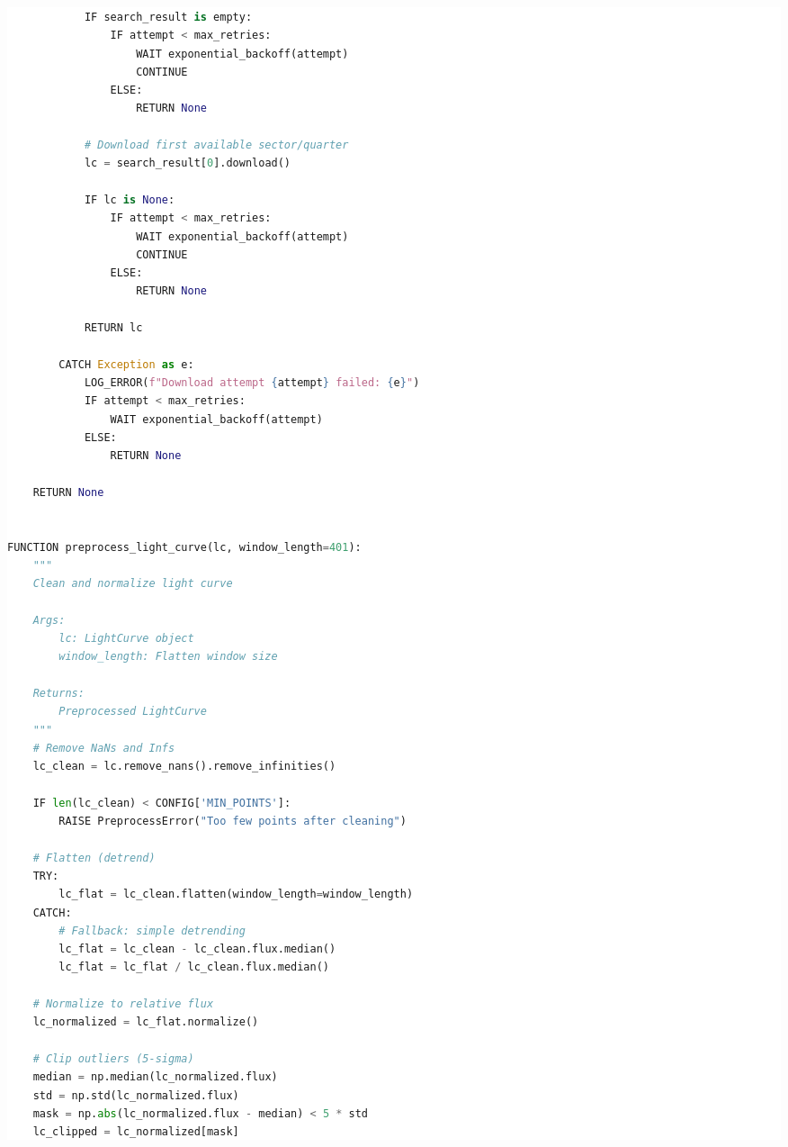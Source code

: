 ```python
            IF search_result is empty:
                IF attempt < max_retries:
                    WAIT exponential_backoff(attempt)
                    CONTINUE
                ELSE:
                    RETURN None

            # Download first available sector/quarter
            lc = search_result[0].download()

            IF lc is None:
                IF attempt < max_retries:
                    WAIT exponential_backoff(attempt)
                    CONTINUE
                ELSE:
                    RETURN None

            RETURN lc

        CATCH Exception as e:
            LOG_ERROR(f"Download attempt {attempt} failed: {e}")
            IF attempt < max_retries:
                WAIT exponential_backoff(attempt)
            ELSE:
                RETURN None

    RETURN None


FUNCTION preprocess_light_curve(lc, window_length=401):
    """
    Clean and normalize light curve

    Args:
        lc: LightCurve object
        window_length: Flatten window size

    Returns:
        Preprocessed LightCurve
    """
    # Remove NaNs and Infs
    lc_clean = lc.remove_nans().remove_infinities()

    IF len(lc_clean) < CONFIG['MIN_POINTS']:
        RAISE PreprocessError("Too few points after cleaning")

    # Flatten (detrend)
    TRY:
        lc_flat = lc_clean.flatten(window_length=window_length)
    CATCH:
        # Fallback: simple detrending
        lc_flat = lc_clean - lc_clean.flux.median()
        lc_flat = lc_flat / lc_clean.flux.median()

    # Normalize to relative flux
    lc_normalized = lc_flat.normalize()

    # Clip outliers (5-sigma)
    median = np.median(lc_normalized.flux)
    std = np.std(lc_normalized.flux)
    mask = np.abs(lc_normalized.flux - median) < 5 * std
    lc_clipped = lc_normalized[mask]

```